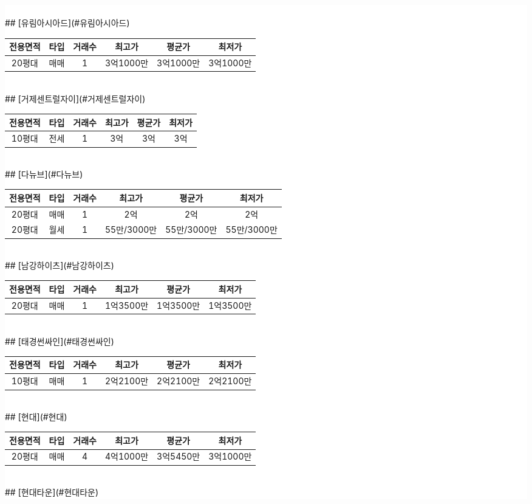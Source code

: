<br/>
## [유림아시아드](#유림아시아드)

|전용면적|타입|거래수|최고가|평균가|최저가|
|:---:|:---:|:---:|:---:|:---:|:---:|
|20평대|<span class="deal-type-1">매매</span>|1|3억1000만|3억1000만|3억1000만|

<br/>
## [거제센트럴자이](#거제센트럴자이)

|전용면적|타입|거래수|최고가|평균가|최저가|
|:---:|:---:|:---:|:---:|:---:|:---:|
|10평대|<span class="deal-type-2">전세</span>|1|3억|3억|3억|

<br/>
## [다뉴브](#다뉴브)

|전용면적|타입|거래수|최고가|평균가|최저가|
|:---:|:---:|:---:|:---:|:---:|:---:|
|20평대|<span class="deal-type-1">매매</span>|1|2억|2억|2억|
|20평대|<span class="deal-type-3">월세</span>|1|55만/3000만|55만/3000만|55만/3000만|

<br/>
## [남강하이츠](#남강하이츠)

|전용면적|타입|거래수|최고가|평균가|최저가|
|:---:|:---:|:---:|:---:|:---:|:---:|
|20평대|<span class="deal-type-1">매매</span>|1|1억3500만|1억3500만|1억3500만|

<br/>
## [태경썬싸인](#태경썬싸인)

|전용면적|타입|거래수|최고가|평균가|최저가|
|:---:|:---:|:---:|:---:|:---:|:---:|
|10평대|<span class="deal-type-1">매매</span>|1|2억2100만|2억2100만|2억2100만|

<br/>
## [현대](#현대)

|전용면적|타입|거래수|최고가|평균가|최저가|
|:---:|:---:|:---:|:---:|:---:|:---:|
|20평대|<span class="deal-type-1">매매</span>|4|4억1000만|3억5450만|3억1000만|

<br/>
## [현대타운](#현대타운)
